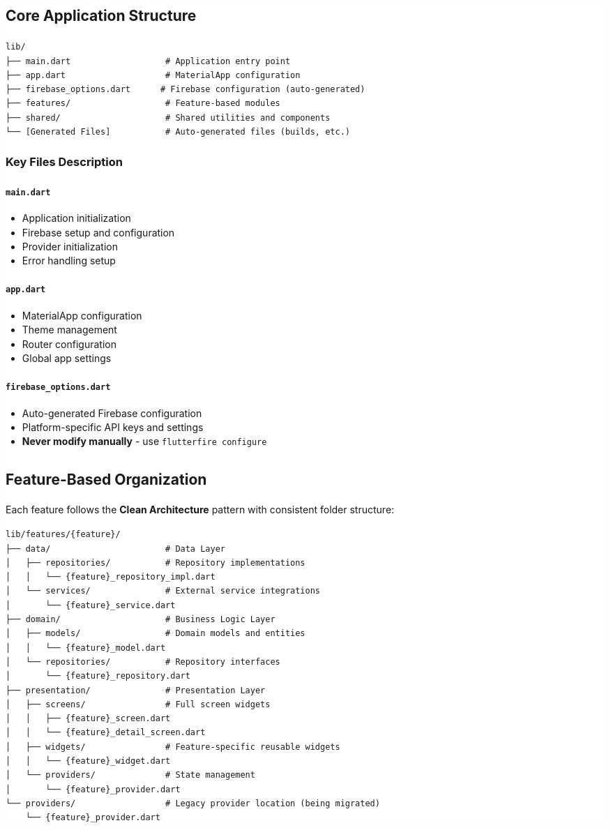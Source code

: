 ## Core Application Structure

```
lib/
├── main.dart                   # Application entry point
├── app.dart                    # MaterialApp configuration
├── firebase_options.dart      # Firebase configuration (auto-generated)
├── features/                   # Feature-based modules
├── shared/                     # Shared utilities and components
└── [Generated Files]           # Auto-generated files (builds, etc.)
```

### Key Files Description

#### `main.dart`
- Application initialization
- Firebase setup and configuration
- Provider initialization
- Error handling setup

#### `app.dart`
- MaterialApp configuration
- Theme management
- Router configuration
- Global app settings

#### `firebase_options.dart`
- Auto-generated Firebase configuration
- Platform-specific API keys and settings
- **Never modify manually** - use `flutterfire configure`

## Feature-Based Organization

Each feature follows the **Clean Architecture** pattern with consistent folder structure:

```
lib/features/{feature}/
├── data/                       # Data Layer
│   ├── repositories/           # Repository implementations
│   │   └── {feature}_repository_impl.dart
│   └── services/               # External service integrations
│       └── {feature}_service.dart
├── domain/                     # Business Logic Layer
│   ├── models/                 # Domain models and entities
│   │   └── {feature}_model.dart
│   └── repositories/           # Repository interfaces
│       └── {feature}_repository.dart
├── presentation/               # Presentation Layer
│   ├── screens/                # Full screen widgets
│   │   ├── {feature}_screen.dart
│   │   └── {feature}_detail_screen.dart
│   ├── widgets/                # Feature-specific reusable widgets
│   │   └── {feature}_widget.dart
│   └── providers/              # State management
│       └── {feature}_provider.dart
└── providers/                  # Legacy provider location (being migrated)
    └── {feature}_provider.dart
```
